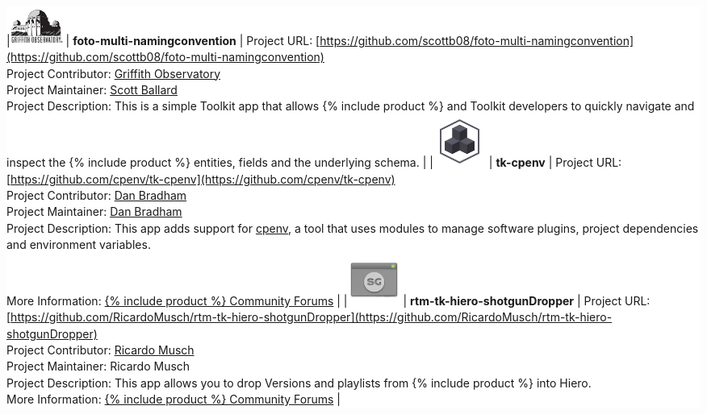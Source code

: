 |<img alt="griffith-logo.png" src="./images/community-shared-integrations/griffith_logo.png" width="65"/> | **foto-multi-namingconvention**  | Project URL: [https://github.com/scottb08/foto-multi-namingconvention](https://github.com/scottb08/foto-multi-namingconvention)   <br/> Project Contributor:  [Griffith Observatory](https://www.griffithobservatory.org/)   <br/> Project Maintainer: [Scott Ballard](https://www.linkedin.com/in/scottballard/)   <br/> Project Description: This is a simple Toolkit app that allows {% include product %} and Toolkit developers to quickly navigate and inspect the {% include product %} entities, fields and the underlying schema. |
|<img alt="tk-cpenv" src="./images/community-shared-integrations/cpenv.png" width="65"/> | **tk-cpenv**  | Project URL: [https://github.com/cpenv/tk-cpenv](https://github.com/cpenv/tk-cpenv)   <br/> Project Contributor:  [Dan Bradham](https://github.com/danbradham)   <br/> Project Maintainer: [Dan Bradham](https://github.com/danbradham)   <br/> Project Description: This app adds support for  [cpenv](https://github.com/cpenv/cpenv), a tool that uses modules to manage software plugins, project dependencies and environment variables.   <br/> More Information: [{% include product %} Community Forums](https://community.shotgridsoftware.com/t/rez-support/7350/7) |
|<img alt="rtm-tk-hiero-shotgunDropper" src="./images/community-shared-integrations/dropper.png" width="65"/> | **rtm-tk-hiero-shotgunDropper**  | Project URL: [https://github.com/RicardoMusch/rtm-tk-hiero-shotgunDropper](https://github.com/RicardoMusch/rtm-tk-hiero-shotgunDropper) <br/> Project Contributor:  [Ricardo Musch](https://www.ricardo-musch.com/) <br/> Project Maintainer: Ricardo Musch <br/> Project Description: This app allows you to drop Versions and playlists from {% include product %} into Hiero. <br/> More Information: [{% include product %} Community Forums](https://community.shotgridsoftware.com/t/release-shotgundropper-for-hiero/4183) |
